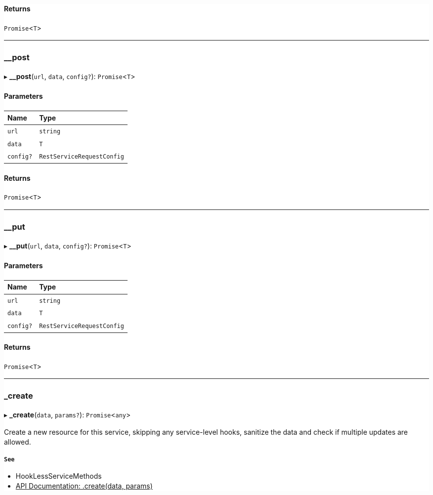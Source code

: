 #### Returns

`Promise`<`T`\>

___

### \_\_post

▸ **__post**(`url`, `data`, `config?`): `Promise`<`T`\>

#### Parameters

| Name | Type |
| :------ | :------ |
| `url` | `string` |
| `data` | `T` |
| `config?` | `RestServiceRequestConfig` |

#### Returns

`Promise`<`T`\>

___

### \_\_put

▸ **__put**(`url`, `data`, `config?`): `Promise`<`T`\>

#### Parameters

| Name | Type |
| :------ | :------ |
| `url` | `string` |
| `data` | `T` |
| `config?` | `RestServiceRequestConfig` |

#### Returns

`Promise`<`T`\>

___

### \_create

▸ **_create**(`data`, `params?`): `Promise`<`any`\>

Create a new resource for this service, skipping any service-level hooks, sanitize the data
and check if multiple updates are allowed.

**`See`**

 - HookLessServiceMethods
 - [API Documentation: .create(data, params)](https://docs.feathersjs.com/api/services.html#create-data-params|Feathers)
